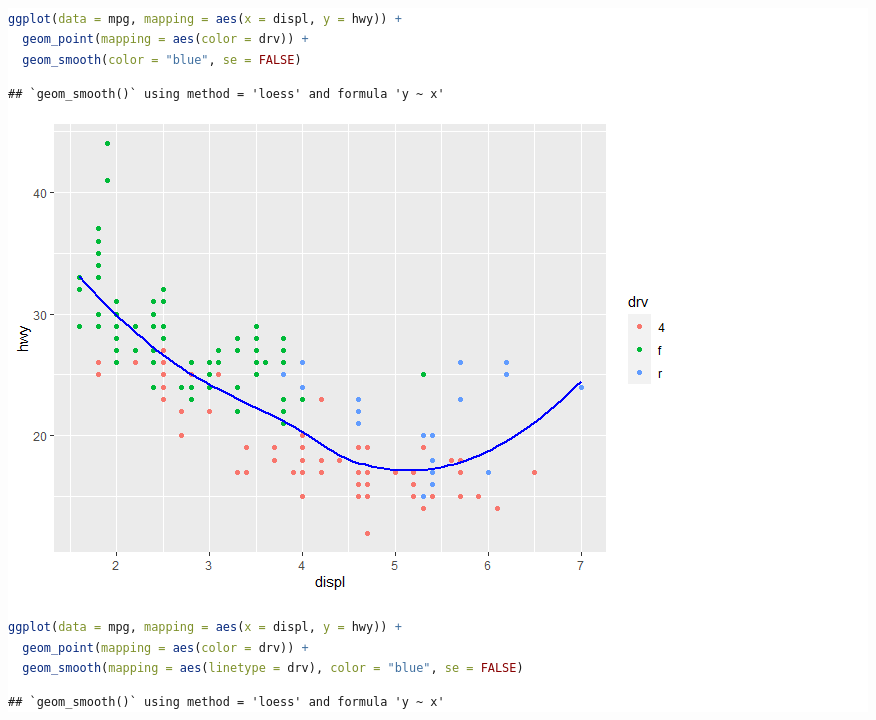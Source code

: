 ``` r
ggplot(data = mpg, mapping = aes(x = displ, y = hwy)) +
  geom_point(mapping = aes(color = drv)) +
  geom_smooth(color = "blue", se = FALSE)
```

    ## `geom_smooth()` using method = 'loess' and formula 'y ~ x'

![](data_visualization_files/figure-gfm/unnamed-chunk-32-4.png)

``` r
ggplot(data = mpg, mapping = aes(x = displ, y = hwy)) +
  geom_point(mapping = aes(color = drv)) +
  geom_smooth(mapping = aes(linetype = drv), color = "blue", se = FALSE)
```

    ## `geom_smooth()` using method = 'loess' and formula 'y ~ x'
